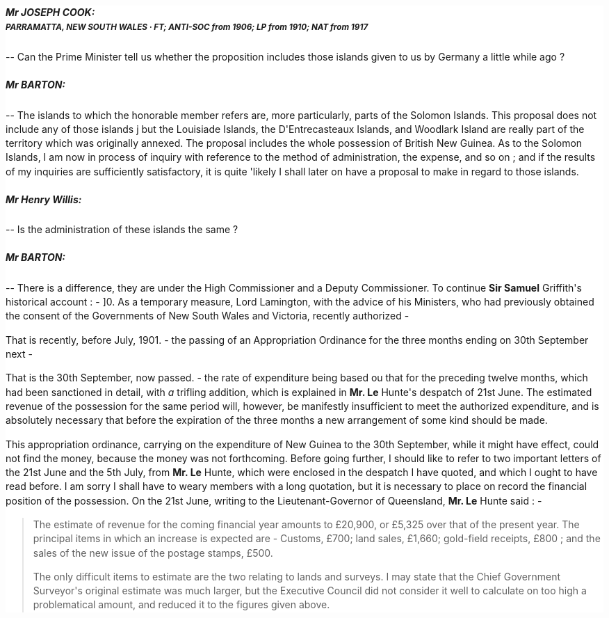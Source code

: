 ##### Mr JOSEPH COOK:<br><small class="text-muted">PARRAMATTA, NEW SOUTH WALES &middot; FT; ANTI-SOC from 1906; LP from 1910; NAT from 1917</small>

-- Can the Prime Minister tell us whether the proposition includes those islands given to us by Germany a little while ago ? 

##### Mr BARTON:

-- The islands to which the honorable member refers are, more particularly, parts of the Solomon Islands. This proposal does not include any of those islands j but the Louisiade Islands, the D'Entrecasteaux Islands, and Woodlark Island are really part of the territory which was originally annexed. The proposal includes the whole possession of British New Guinea. As to the Solomon Islands, I am now in process of inquiry with reference to the method of administration, the expense, and so on ; and if the results of my inquiries are sufficiently satisfactory, it is quite 'likely I shall later on have a proposal to make in regard to those islands. 

##### Mr Henry Willis:

-- Is the administration of these islands the same ? 

##### Mr BARTON:

-- There is a difference, they are under the High Commissioner and a  Deputy  Commissioner. To continue  **Sir Samuel**  Griffith's historical account : - ]0. As a temporary measure, Lord Lamington, with the advice of his Ministers, who had previously obtained the consent of the Governments of New South Wales and Victoria, recently authorized - 

That is recently, before July, 1901. - the passing of an Appropriation Ordinance for the three months ending on 30th September next - 

That is the 30th September, now passed. - the rate of expenditure being based ou that for the preceding twelve months, which had been sanctioned in detail, with  *a*  trifling addition, which is explained in  **Mr. Le**  Hunte's despatch of 21st June. The estimated revenue of the possession for the same period will, however, be manifestly insufficient to meet the authorized expenditure, and is absolutely necessary that before the expiration of the three months a new arrangement of some kind should be made. 

This appropriation ordinance, carrying on the expenditure of New Guinea to the 30th September, while it might have effect, could not find the money, because the money was not forthcoming. Before going further, I should like to refer to two important letters of the 21st June and the 5th July, from  **Mr. Le**  Hunte, which were enclosed in the despatch I have quoted, and which I ought to have read before. I am sorry I shall have to weary members with a long quotation, but it is necessary to place on record the financial position of the possession. On the 21st June, writing to the Lieutenant-Governor of Queensland,  **Mr. Le**  Hunte said : - 

  >The estimate of revenue for the coming financial year amounts to £20,900, or £5,325 over that of the present year. The principal items in which an increase is expected are - Customs, £700; land sales, £1,660; gold-field receipts, £800 ; and the sales of the new issue of the postage stamps, £500.  
  >
  >The only difficult items to estimate are the two relating to lands and surveys. I may state that the Chief Government Surveyor's original estimate was much larger, but the Executive Council did not consider it well to calculate on too high a problematical amount, and reduced it to the figures given above. 
